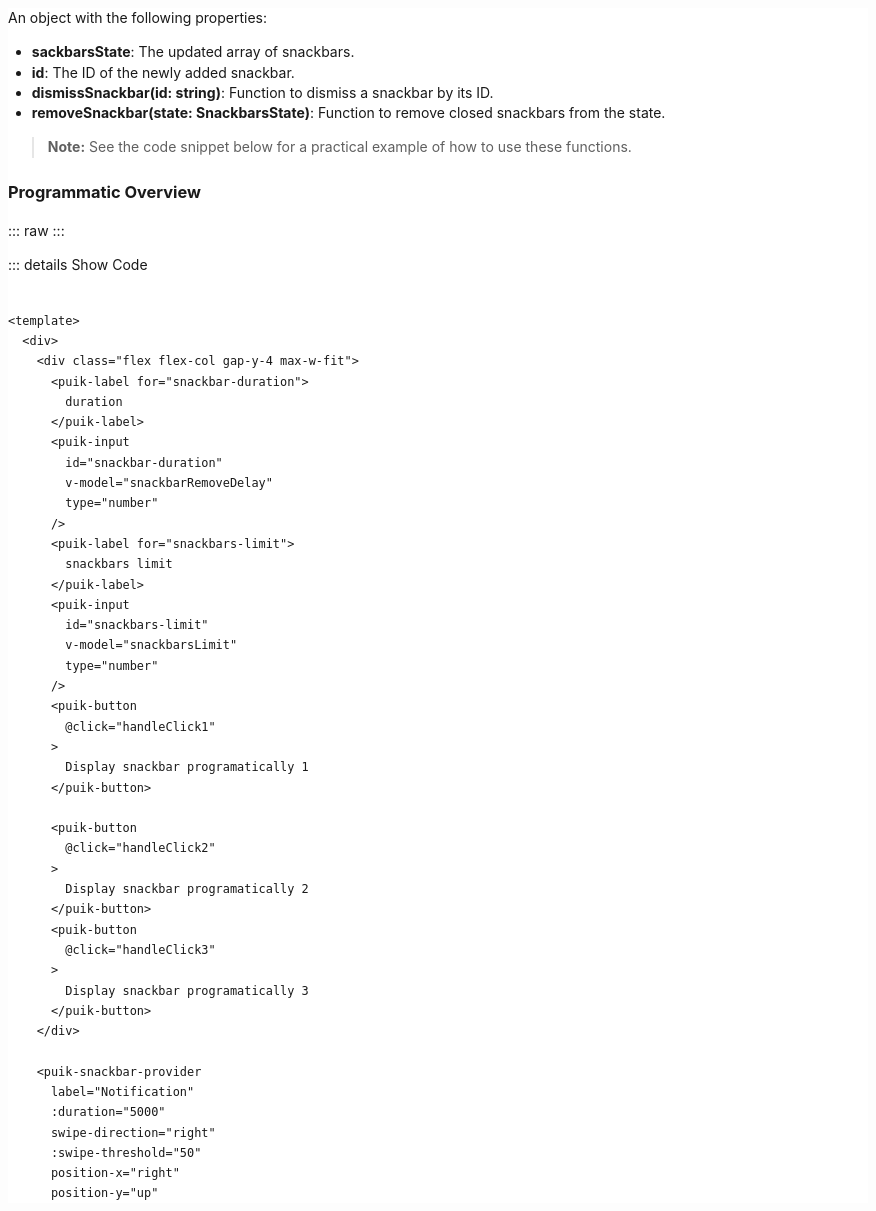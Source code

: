 An object with the following properties:

- **sackbarsState**: The updated array of snackbars.
- **id**: The ID of the newly added snackbar.
- **dismissSnackbar(id: string)**: Function to dismiss a snackbar by its ID.
- **removeSnackbar(state: SnackbarsState)**: Function to remove closed snackbars from the state.

> **Note:**
> See the code snippet below for a practical example of how to use these functions.

### Programmatic Overview

::: raw
<ComponentOverview>
  <SnackbarProgrammatic />
</ComponentOverview>
:::

::: details Show Code

```vue

<template>
  <div>
    <div class="flex flex-col gap-y-4 max-w-fit">
      <puik-label for="snackbar-duration">
        duration
      </puik-label>
      <puik-input
        id="snackbar-duration"
        v-model="snackbarRemoveDelay"
        type="number"
      />
      <puik-label for="snackbars-limit">
        snackbars limit
      </puik-label>
      <puik-input
        id="snackbars-limit"
        v-model="snackbarsLimit"
        type="number"
      />
      <puik-button
        @click="handleClick1"
      >
        Display snackbar programatically 1
      </puik-button>

      <puik-button
        @click="handleClick2"
      >
        Display snackbar programatically 2
      </puik-button>
      <puik-button
        @click="handleClick3"
      >
        Display snackbar programatically 3
      </puik-button>
    </div>

    <puik-snackbar-provider
      label="Notification"
      :duration="5000"
      swipe-direction="right"
      :swipe-threshold="50"
      position-x="right"
      position-y="up"
```